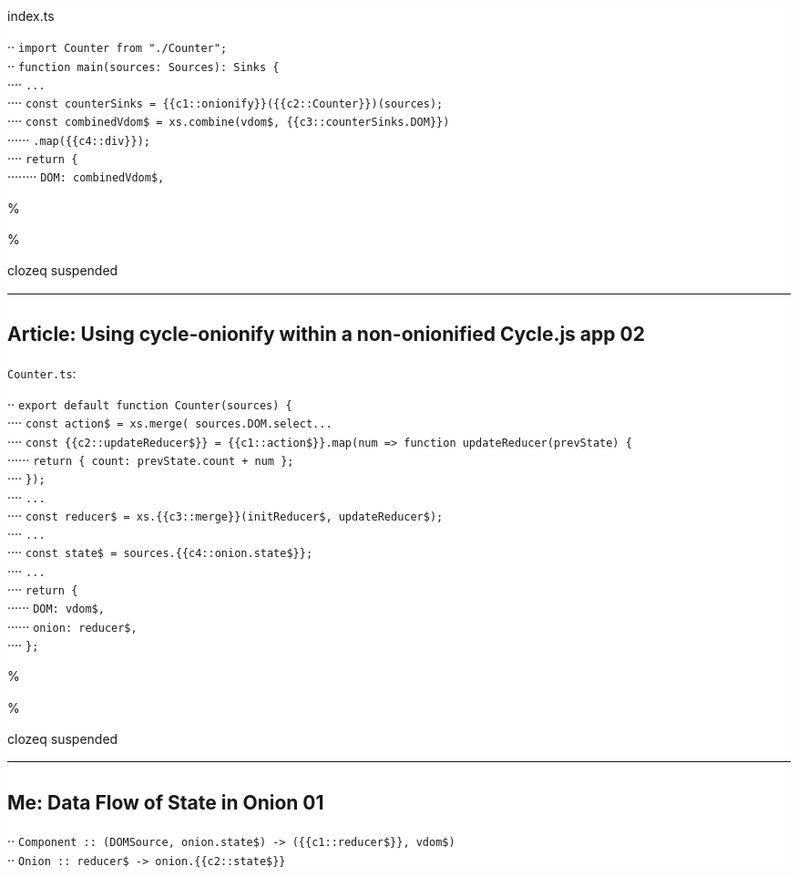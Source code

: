 index.ts 

··  `` import Counter from "./Counter"; `` <br>
··  `` function main(sources: Sources): Sinks { `` <br>
····  `` ... `` <br>
····  `` const counterSinks = {{c1::onionify}}({{c2::Counter}})(sources); `` <br>
····  `` const combinedVdom$ = xs.combine(vdom$, {{c3::counterSinks.DOM}}) `` <br>
······  `` .map({{c4::div}}); `` <br>
····  `` return { `` <br>
········  `` DOM: combinedVdom$, `` <br>

%

%

clozeq
suspended

---

## Article: Using cycle-onionify within a non-onionified Cycle.js app 02

`Counter.ts`:

··  `` export default function Counter(sources) { `` <br>
····  `` const action$ = xs.merge( sources.DOM.select... `` <br>
····  `` const {{c2::updateReducer$}} = {{c1::action$}}.map(num => function updateReducer(prevState) { `` <br>
······  `` return { count: prevState.count + num }; `` <br>
····  `` }); `` <br>
····  `` ... `` <br>
····  `` const reducer$ = xs.{{c3::merge}}(initReducer$, updateReducer$); `` <br>
····  `` ... `` <br>
····  `` const state$ = sources.{{c4::onion.state$}}; `` <br>
····  `` ... `` <br>
····  `` return { `` <br>
······  `` DOM: vdom$, `` <br>
······  `` onion: reducer$, `` <br>
····  `` }; `` <br>

%

%

clozeq
suspended

---

## Me: Data Flow of State in Onion 01

··  `` Component :: (DOMSource, onion.state$) -> ({{c1::reducer$}}, vdom$) `` <br>
··  `` Onion :: reducer$ -> onion.{{c2::state$}} `` <br>
